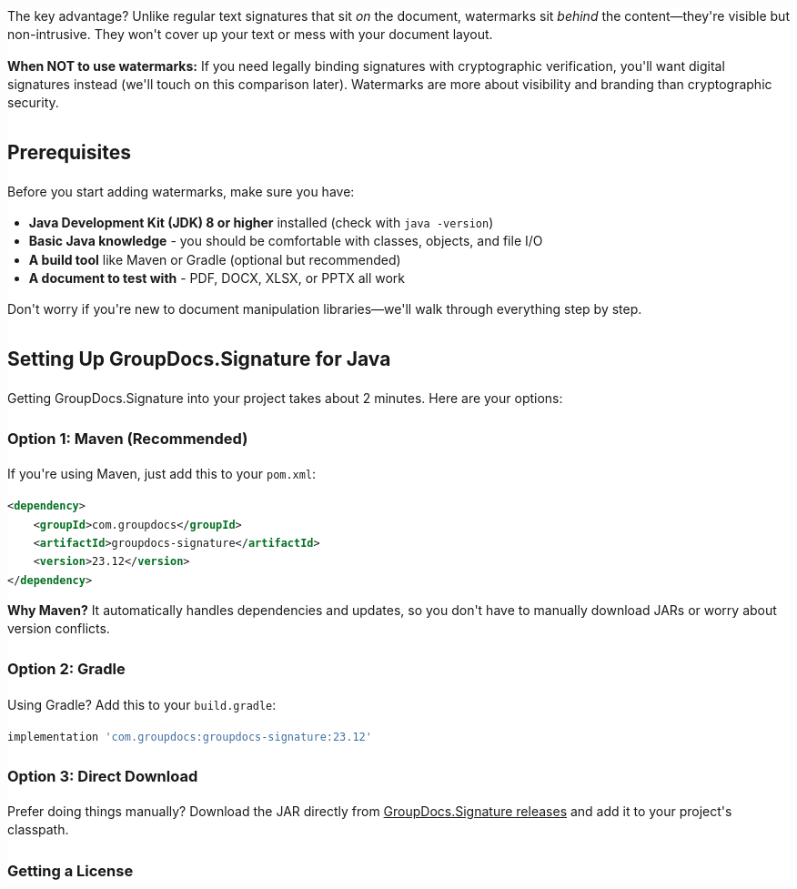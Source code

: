 The key advantage? Unlike regular text signatures that sit *on* the document, watermarks sit *behind* the content—they're visible but non-intrusive. They won't cover up your text or mess with your document layout.

**When NOT to use watermarks:**
If you need legally binding signatures with cryptographic verification, you'll want digital signatures instead (we'll touch on this comparison later). Watermarks are more about visibility and branding than cryptographic security.

## Prerequisites

Before you start adding watermarks, make sure you have:

- **Java Development Kit (JDK) 8 or higher** installed (check with `java -version`)
- **Basic Java knowledge** - you should be comfortable with classes, objects, and file I/O
- **A build tool** like Maven or Gradle (optional but recommended)
- **A document to test with** - PDF, DOCX, XLSX, or PPTX all work

Don't worry if you're new to document manipulation libraries—we'll walk through everything step by step.

## Setting Up GroupDocs.Signature for Java

Getting GroupDocs.Signature into your project takes about 2 minutes. Here are your options:

### Option 1: Maven (Recommended)

If you're using Maven, just add this to your `pom.xml`:

```xml
<dependency>
    <groupId>com.groupdocs</groupId>
    <artifactId>groupdocs-signature</artifactId>
    <version>23.12</version>
</dependency>
```

**Why Maven?** It automatically handles dependencies and updates, so you don't have to manually download JARs or worry about version conflicts.

### Option 2: Gradle

Using Gradle? Add this to your `build.gradle`:

```gradle
implementation 'com.groupdocs:groupdocs-signature:23.12'
```

### Option 3: Direct Download

Prefer doing things manually? Download the JAR directly from [GroupDocs.Signature releases](https://releases.groupdocs.com/signature/java/) and add it to your project's classpath.

### Getting a License
